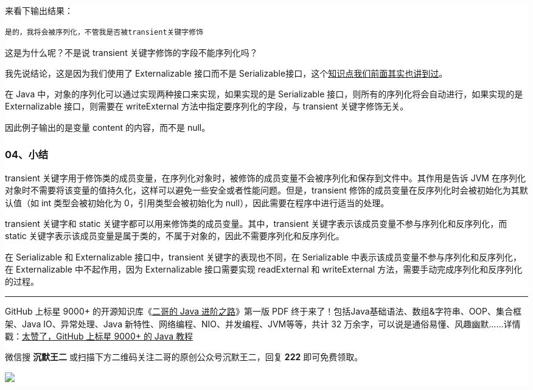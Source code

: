 来看下输出结果：

```
是的，我将会被序列化，不管我是否被transient关键字修饰
```

这是为什么呢？不是说 transient 关键字修饰的字段不能序列化吗？

我先说结论，这是因为我们使用了 Externalizable 接口而不是 Serializable接口，这个[知识点我们前面其实也讲到过](https://javabetter.cn/io/Serializbale.html)。

在 Java 中，对象的序列化可以通过实现两种接口来实现，如果实现的是 Serializable 接口，则所有的序列化将会自动进行，如果实现的是 Externalizable 接口，则需要在 writeExternal 方法中指定要序列化的字段，与 transient 关键字修饰无关。

因此例子输出的是变量 content 的内容，而不是 null。

### 04、小结

transient 关键字用于修饰类的成员变量，在序列化对象时，被修饰的成员变量不会被序列化和保存到文件中。其作用是告诉 JVM 在序列化对象时不需要将该变量的值持久化，这样可以避免一些安全或者性能问题。但是，transient 修饰的成员变量在反序列化时会被初始化为其默认值（如 int 类型会被初始化为 0，引用类型会被初始化为 null），因此需要在程序中进行适当的处理。

transient 关键字和 static 关键字都可以用来修饰类的成员变量。其中，transient 关键字表示该成员变量不参与序列化和反序列化，而 static 关键字表示该成员变量是属于类的，不属于对象的，因此不需要序列化和反序列化。

在 Serializable 和 Externalizable 接口中，transient 关键字的表现也不同，在 Serializable 中表示该成员变量不参与序列化和反序列化，在 Externalizable 中不起作用，因为 Externalizable 接口需要实现 readExternal 和 writeExternal 方法，需要手动完成序列化和反序列化的过程。

---------

GitHub 上标星 9000+ 的开源知识库《[二哥的 Java 进阶之路](https://github.com/itwanger/toBeBetterJavaer)》第一版 PDF 终于来了！包括Java基础语法、数组&字符串、OOP、集合框架、Java IO、异常处理、Java 新特性、网络编程、NIO、并发编程、JVM等等，共计 32 万余字，可以说是通俗易懂、风趣幽默……详情戳：[太赞了，GitHub 上标星 9000+ 的 Java 教程](https://javabetter.cn/overview/)


微信搜 **沉默王二** 或扫描下方二维码关注二哥的原创公众号沉默王二，回复 **222** 即可免费领取。

![](https://cdn.tobebetterjavaer.com/tobebetterjavaer/images/gongzhonghao.png)